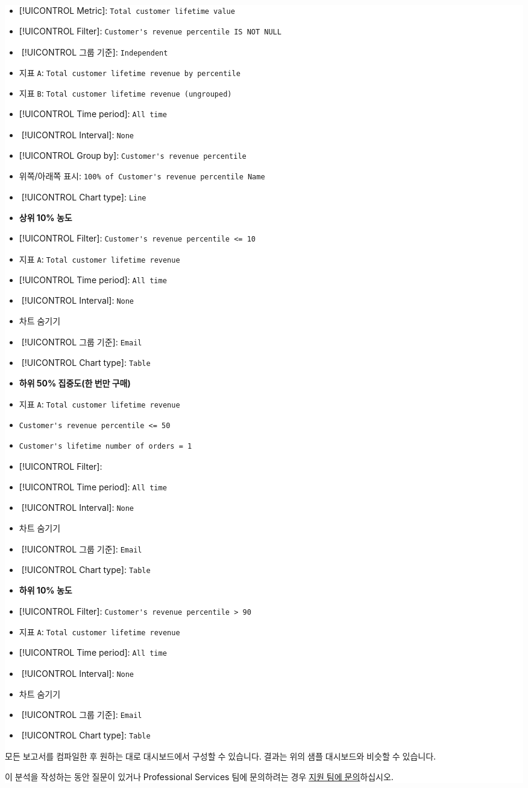 * [!UICONTROL Metric]: `Total customer lifetime value`
* [!UICONTROL Filter]: `Customer's revenue percentile IS NOT NULL`

* &#x200B;
  [!UICONTROL 그룹 기준]: `Independent`
* 지표 `A`: `Total customer lifetime revenue by percentile`
* 지표 `B`: `Total customer lifetime revenue (ungrouped)`
* [!UICONTROL Time period]: `All time`
* &#x200B;
  [!UICONTROL Interval]: `None`
* [!UICONTROL Group by]: `Customer's revenue percentile`
* 위쪽/아래쪽 표시: `100% of Customer's revenue percentile Name`
* &#x200B;
  [!UICONTROL Chart type]: `Line`

* **상위 10% 농도**
* [!UICONTROL Filter]: `Customer's revenue percentile <= 10`

* 지표 `A`: `Total customer lifetime revenue`
* [!UICONTROL Time period]: `All time`
* &#x200B;
  [!UICONTROL Interval]: `None`
* 차트 숨기기
* &#x200B;
  [!UICONTROL 그룹 기준]: `Email`
* &#x200B;
  [!UICONTROL Chart type]: `Table`

* **하위 50% 집중도(한 번만 구매)**

* 지표 `A`: `Total customer lifetime revenue`
* `Customer's revenue percentile <= 50`
* `Customer's lifetime number of orders = 1`
* [!UICONTROL Filter]:

* [!UICONTROL Time period]: `All time`
* &#x200B;
  [!UICONTROL Interval]: `None`
* 차트 숨기기
* &#x200B;
  [!UICONTROL 그룹 기준]: `Email`
* &#x200B;
  [!UICONTROL Chart type]: `Table`

* **하위 10% 농도**
* [!UICONTROL Filter]: `Customer's revenue percentile > 90`

* 지표 `A`: `Total customer lifetime revenue`
* [!UICONTROL Time period]: `All time`
* &#x200B;
  [!UICONTROL Interval]: `None`
* 차트 숨기기
* &#x200B;
  [!UICONTROL 그룹 기준]: `Email`
* &#x200B;
  [!UICONTROL Chart type]: `Table`

모든 보고서를 컴파일한 후 원하는 대로 대시보드에서 구성할 수 있습니다. 결과는 위의 샘플 대시보드와 비슷할 수 있습니다.

이 분석을 작성하는 동안 질문이 있거나 Professional Services 팀에 문의하려는 경우 [지원 팀에 문의](https://experienceleague.adobe.com/docs/commerce-knowledge-base/kb/troubleshooting/miscellaneous/mbi-service-policies.html?lang=ko)하십시오.
